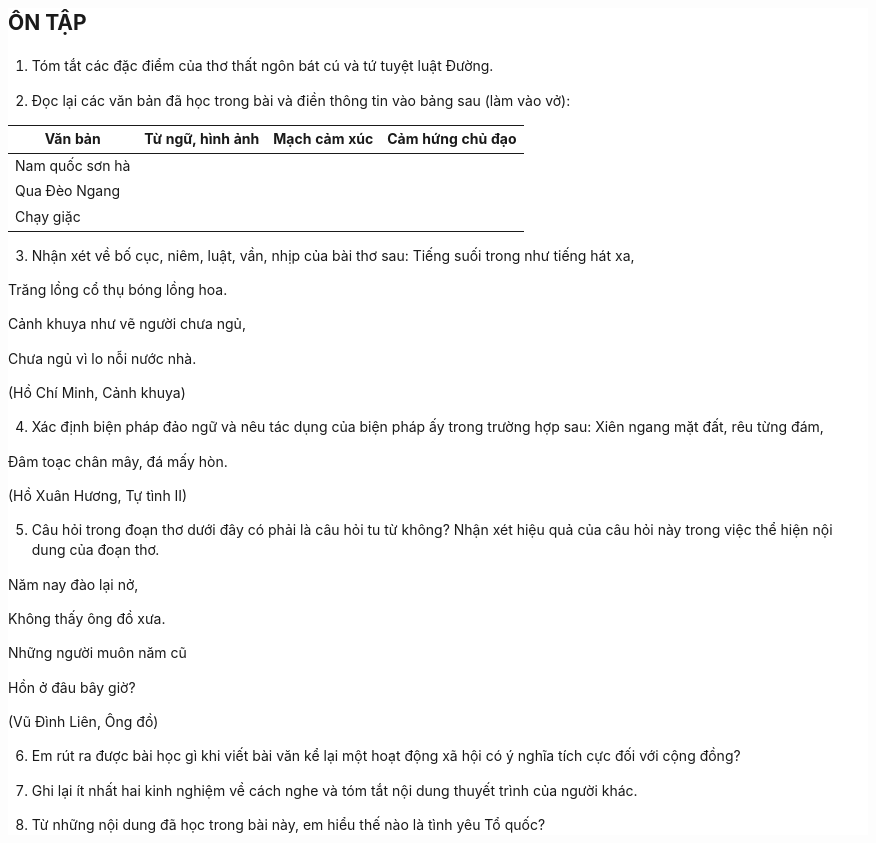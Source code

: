 ## ÔN TẬP
1. Tóm tắt các đặc điểm của thơ thất ngôn bát cú và tứ tuyệt luật Đường.

2. Đọc lại các văn bản đã học trong bài và điền thông tin vào bảng sau (làm vào vở):

| Văn bản | Từ ngữ, hình ảnh | Mạch cảm xúc | Cảm hứng chủ đạo |
|---|---|---|---|
| Nam quốc sơn hà | | | |
| Qua Đèo Ngang | | | |
| Chạy giặc | | | |

3. Nhận xét về bố cục, niêm, luật, vần, nhịp của bài thơ sau:
Tiếng suối trong như tiếng hát xa,

Trăng lồng cổ thụ bóng lồng hoa.

Cảnh khuya như vẽ người chưa ngủ,

Chưa ngủ vì lo nỗi nước nhà.

(Hồ Chí Minh, Cảnh khuya)

4. Xác định biện pháp đảo ngữ và nêu tác dụng của biện pháp ấy trong trường hợp sau:
Xiên ngang mặt đất, rêu từng đám,

Đâm toạc chân mây, đá mấy hòn.

(Hồ Xuân Hương, Tự tình II)

5. Câu hỏi trong đoạn thơ dưới đây có phải là câu hỏi tu từ không? Nhận xét hiệu quả
của câu hỏi này trong việc thể hiện nội dung của đoạn thơ.

Năm nay đào lại nở,

Không thấy ông đồ xưa.

Những người muôn năm cũ

Hồn ở đâu bây giờ?

(Vũ Đình Liên, Ông đồ)

6. Em rút ra được bài học gì khi viết bài văn kể lại một hoạt động xã hội có ý nghĩa
tích cực đối với cộng đồng?

7. Ghi lại ít nhất hai kinh nghiệm về cách nghe và tóm tắt nội dung thuyết trình của
người khác.

8. Từ những nội dung đã học trong bài này, em hiểu thế nào là tình yêu Tổ quốc?
